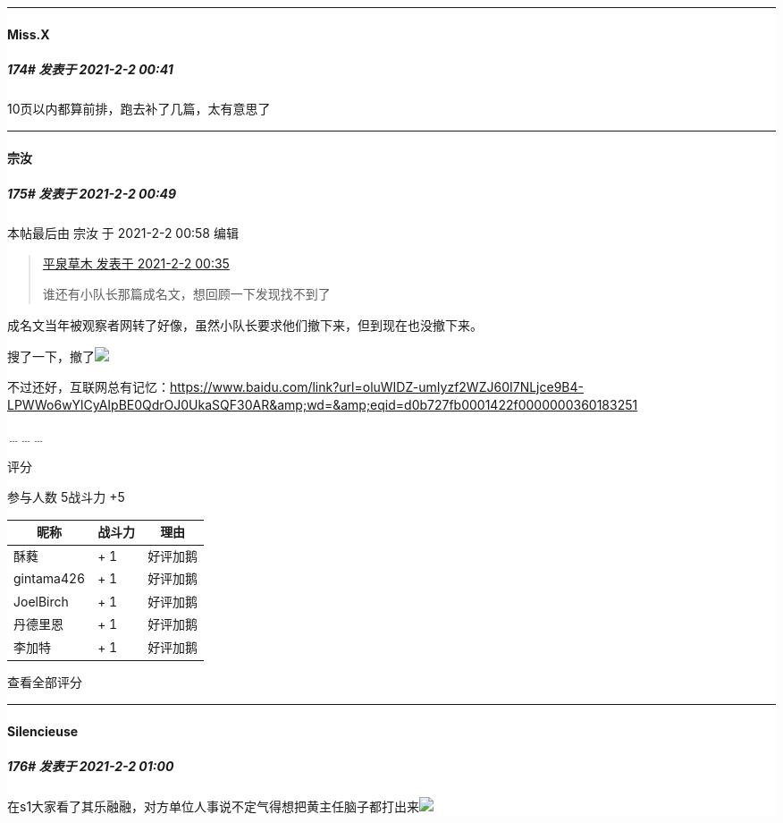 -----

####  Miss.X  
##### 174#       发表于 2021-2-2 00:41


10页以内都算前排，跑去补了几篇，太有意思了


-----

####  宗汝  
##### 175#       发表于 2021-2-2 00:49


 本帖最后由 宗汝 于 2021-2-2 00:58 编辑 
<blockquote><a href="httphttps://bbs.saraba1st.com/2b/forum.php?mod=redirect&amp;goto=findpost&amp;pid=50212340&amp;ptid=1985750" target="_blank">平泉草木 发表于 2021-2-2 00:35</a>

谁还有小队长那篇成名文，想回顾一下发现找不到了</blockquote>
成名文当年被观察者网转了好像，虽然小队长要求他们撤下来，但到现在也没撤下来。    

搜了一下，撤了<img src="https://static.saraba1st.com/image/smiley/face2017/067.png" referrerpolicy="no-referrer">

不过还好，互联网总有记忆：https://www.baidu.com/link?url=oluWIDZ-umIyzf2WZJ60I7NLjce9B4-LPWWo6wYlCyAIpBE0QdrOJ0UkaSQF30AR&amp;wd=&amp;eqid=d0b727fb0001422f0000000360183251


﹍﹍﹍

评分


 参与人数 5战斗力 +5

|昵称|战斗力|理由|
|----|---|---|
| 酥蕤| + 1|好评加鹅|
| gintama426| + 1|好评加鹅|
| JoelBirch| + 1|好评加鹅|
| 丹德里恩| + 1|好评加鹅|
| 李加特| + 1|好评加鹅|


查看全部评分


-----

####  Silencieuse  
##### 176#       发表于 2021-2-2 01:00


在s1大家看了其乐融融，对方单位人事说不定气得想把黄主任脑子都打出来<img src="https://static.saraba1st.com/image/smiley/face2017/067.png" referrerpolicy="no-referrer">
